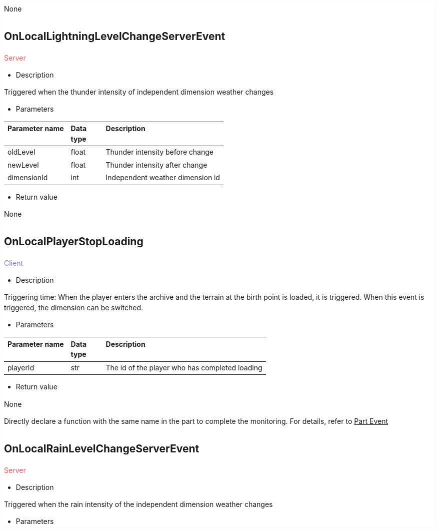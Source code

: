 None 

## OnLocalLightningLevelChangeServerEvent 

<span style="display:inline;color:#ff5555">Server</span> 

- Description 

Triggered when the thunder intensity of independent dimension weather changes 

- Parameters 

| Parameter name | <div style="width: 4em">Data type</div> | Description | 
| :--- | :--- | :--- | 
| oldLevel | float | Thunder intensity before change | 
| newLevel | float | Thunder intensity after change | 
| dimensionId | int | Independent weather dimension id | 

- Return value 

None 

## OnLocalPlayerStopLoading 

<span style="display:inline;color:#7575f9">Client</span> 

- Description 

Triggering time: When the player enters the archive and the terrain at the birth point is loaded, it is triggered. When this event is triggered, the dimension can be switched. 

- Parameters 

| Parameter name | <div style="width: 4em">Data type</div> | Description | 
| :--- | :--- | :--- | 
| playerId | str | The id of the player who has completed loading | 

- Return value 

None 

Directly declare a function with the same name in the part to complete the monitoring. For details, refer to <a href="../../../mcguide/20-Gameplay Development/14-Preset Gameplay Programming/2-In-depth Understanding of Parts/0-Part Development.html#Part Event">Part Event</a> 

## OnLocalRainLevelChangeServerEvent


<span style="display:inline;color:#ff5555">Server</span> 

- Description 

Triggered when the rain intensity of the independent dimension weather changes 

- Parameters 
